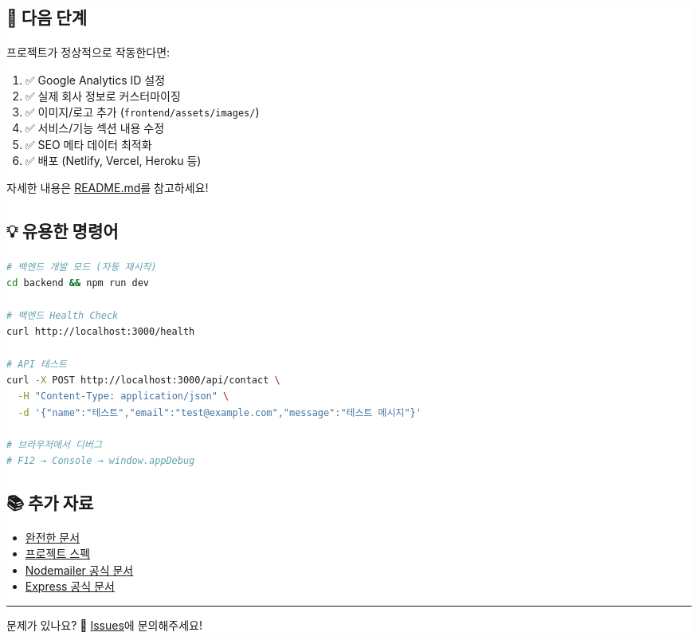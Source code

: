 ## 🎉 다음 단계

프로젝트가 정상적으로 작동한다면:

1. ✅ Google Analytics ID 설정
2. ✅ 실제 회사 정보로 커스터마이징
3. ✅ 이미지/로고 추가 (`frontend/assets/images/`)
4. ✅ 서비스/기능 섹션 내용 수정
5. ✅ SEO 메타 데이터 최적화
6. ✅ 배포 (Netlify, Vercel, Heroku 등)

자세한 내용은 [README.md](./README.md)를 참고하세요!

## 💡 유용한 명령어

```bash
# 백엔드 개발 모드 (자동 재시작)
cd backend && npm run dev

# 백엔드 Health Check
curl http://localhost:3000/health

# API 테스트
curl -X POST http://localhost:3000/api/contact \
  -H "Content-Type: application/json" \
  -d '{"name":"테스트","email":"test@example.com","message":"테스트 메시지"}'

# 브라우저에서 디버그
# F12 → Console → window.appDebug
```

## 📚 추가 자료

- [완전한 문서](./README.md)
- [프로젝트 스펙](./contact-form-landing-page.plan.md)
- [Nodemailer 공식 문서](https://nodemailer.com/)
- [Express 공식 문서](https://expressjs.com/)

---

문제가 있나요? 🤔 [Issues](https://github.com/yourusername/repo/issues)에 문의해주세요!
